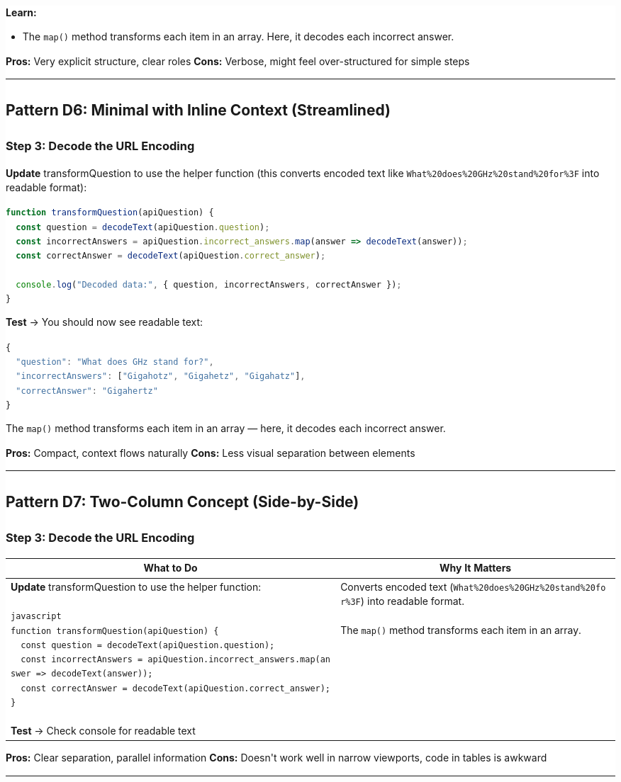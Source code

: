 **Learn:**
- The `map()` method transforms each item in an array. Here, it decodes each incorrect answer.

**Pros:** Very explicit structure, clear roles
**Cons:** Verbose, might feel over-structured for simple steps

---

## Pattern D6: Minimal with Inline Context (Streamlined)

### Step 3: Decode the URL Encoding

**Update** transformQuestion to use the helper function (this converts encoded text like `What%20does%20GHz%20stand%20for%3F` into readable format):

```javascript
function transformQuestion(apiQuestion) {
  const question = decodeText(apiQuestion.question);
  const incorrectAnswers = apiQuestion.incorrect_answers.map(answer => decodeText(answer));
  const correctAnswer = decodeText(apiQuestion.correct_answer);
  
  console.log("Decoded data:", { question, incorrectAnswers, correctAnswer });
}
```

**Test** → You should now see readable text:
```javascript
{
  "question": "What does GHz stand for?",
  "incorrectAnswers": ["Gigahotz", "Gigahetz", "Gigahatz"],
  "correctAnswer": "Gigahertz"
}
```

The `map()` method transforms each item in an array — here, it decodes each incorrect answer.

**Pros:** Compact, context flows naturally
**Cons:** Less visual separation between elements

---

## Pattern D7: Two-Column Concept (Side-by-Side)

### Step 3: Decode the URL Encoding

| **What to Do** | **Why It Matters** |
|----------------|-------------------|
| **Update** transformQuestion to use the helper function:<br><br>```javascript```<br>```function transformQuestion(apiQuestion) {```<br>```  const question = decodeText(apiQuestion.question);```<br>```  const incorrectAnswers = apiQuestion.incorrect_answers.map(answer => decodeText(answer));```<br>```  const correctAnswer = decodeText(apiQuestion.correct_answer);```<br>```}```<br><br>**Test** → Check console for readable text | Converts encoded text (`What%20does%20GHz%20stand%20for%3F`) into readable format.<br><br>The `map()` method transforms each item in an array. |

**Pros:** Clear separation, parallel information
**Cons:** Doesn't work well in narrow viewports, code in tables is awkward

---
